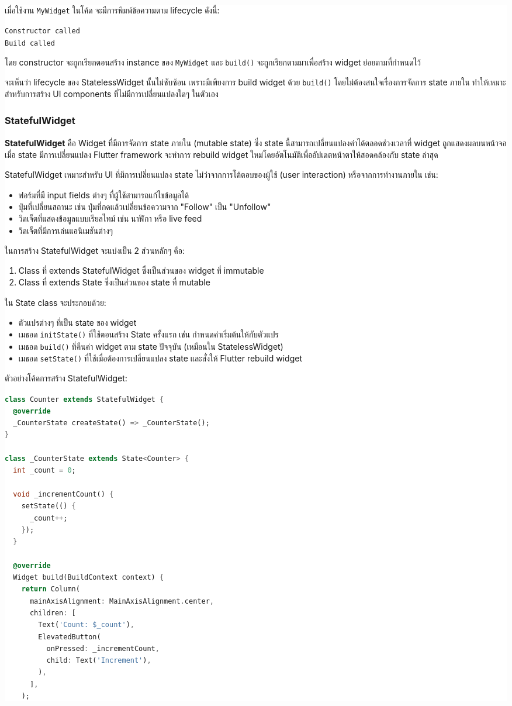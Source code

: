 เมื่อใช้งาน `MyWidget` ในโค้ด จะมีการพิมพ์ข้อความตาม lifecycle ดังนี้:

```
Constructor called
Build called
```

โดย constructor จะถูกเรียกตอนสร้าง instance ของ `MyWidget` และ `build()` จะถูกเรียกตามมาเพื่อสร้าง widget ย่อยตามที่กำหนดไว้

จะเห็นว่า lifecycle ของ StatelessWidget นั้นไม่ซับซ้อน เพราะมีเพียงการ build widget ด้วย `build()` โดยไม่ต้องสนใจเรื่องการจัดการ state ภายใน ทำให้เหมาะสำหรับการสร้าง UI components ที่ไม่มีการเปลี่ยนแปลงใดๆ ในตัวเอง

### StatefulWidget

**StatefulWidget** คือ Widget ที่มีการจัดการ state ภายใน (mutable state) ซึ่ง state นี้สามารถเปลี่ยนแปลงค่าได้ตลอดช่วงเวลาที่ widget ถูกแสดงผลบนหน้าจอ เมื่อ state มีการเปลี่ยนแปลง Flutter framework จะทำการ rebuild widget ใหม่โดยอัตโนมัติเพื่ออัปเดตหน้าตาให้สอดคล้องกับ state ล่าสุด

StatefulWidget เหมาะสำหรับ UI ที่มีการเปลี่ยนแปลง state ไม่ว่าจากการโต้ตอบของผู้ใช้ (user interaction) หรือจากการทำงานภายใน เช่น:

- ฟอร์มที่มี input fields ต่างๆ ที่ผู้ใช้สามารถแก้ไขข้อมูลได้
- ปุ่มที่เปลี่ยนสถานะ เช่น ปุ่มที่กดแล้วเปลี่ยนข้อความจาก "Follow" เป็น "Unfollow"
- วิดเจ็ตที่แสดงข้อมูลแบบเรียลไทม์ เช่น นาฬิกา หรือ live feed
- วิดเจ็ตที่มีการเล่นแอนิเมชันต่างๆ

ในการสร้าง StatefulWidget จะแบ่งเป็น 2 ส่วนหลักๆ คือ:

1. Class ที่ extends StatefulWidget ซึ่งเป็นส่วนของ widget ที่ immutable
2. Class ที่ extends State ซึ่งเป็นส่วนของ state ที่ mutable

ใน State class จะประกอบด้วย:

- ตัวแปรต่างๆ ที่เป็น state ของ widget
- เมธอด `initState()` ที่ใช้ตอนสร้าง State ครั้งแรก เช่น กำหนดค่าเริ่มต้นให้กับตัวแปร
- เมธอด `build()` ที่คืนค่า widget ตาม state ปัจจุบัน (เหมือนใน StatelessWidget)
- เมธอด `setState()` ที่ใช้เมื่อต้องการเปลี่ยนแปลง state และสั่งให้ Flutter rebuild widget

ตัวอย่างโค้ดการสร้าง StatefulWidget:

```dart
class Counter extends StatefulWidget {
  @override
  _CounterState createState() => _CounterState();
}

class _CounterState extends State<Counter> {
  int _count = 0;

  void _incrementCount() {
    setState(() {
      _count++;
    });
  }

  @override
  Widget build(BuildContext context) {
    return Column(
      mainAxisAlignment: MainAxisAlignment.center,
      children: [
        Text('Count: $_count'),
        ElevatedButton(
          onPressed: _incrementCount,
          child: Text('Increment'),
        ),
      ],
    );
```